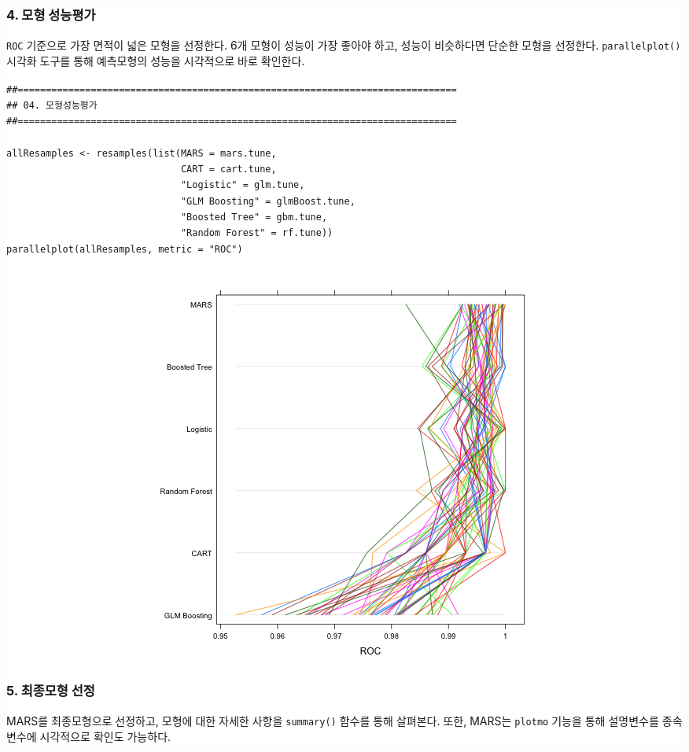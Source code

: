 ### 4. 모형 성능평가

`ROC` 기준으로 가장 면적이 넓은 모형을 선정한다. 6개 모형이 성능이 가장 좋아야 하고, 성능이 비슷하다면 단순한 모형을 선정한다. `parallelplot()` 시각화 도구를 통해 예측모형의 성능을 시각적으로 바로 확인한다.


~~~{.r}
##==============================================================================
## 04. 모형성능평가
##==============================================================================

allResamples <- resamples(list(MARS = mars.tune,
                               CART = cart.tune,
                               "Logistic" = glm.tune,
                               "GLM Boosting" = glmBoost.tune,
                               "Boosted Tree" = gbm.tune,
                               "Random Forest" = rf.tune))
parallelplot(allResamples, metric = "ROC")
~~~

<img src="fig/card-performane-1.png" title="plot of chunk card-performane" alt="plot of chunk card-performane" style="display: block; margin: auto;" />

### 5. 최종모형 선정

MARS를 최종모형으로 선정하고, 모형에 대한 자세한 사항을 `summary()` 함수를 통해 살펴본다.
또한, MARS는 `plotmo` 기능을 통해 설명변수를 종속변수에 시각적으로 확인도 가능하다. 

